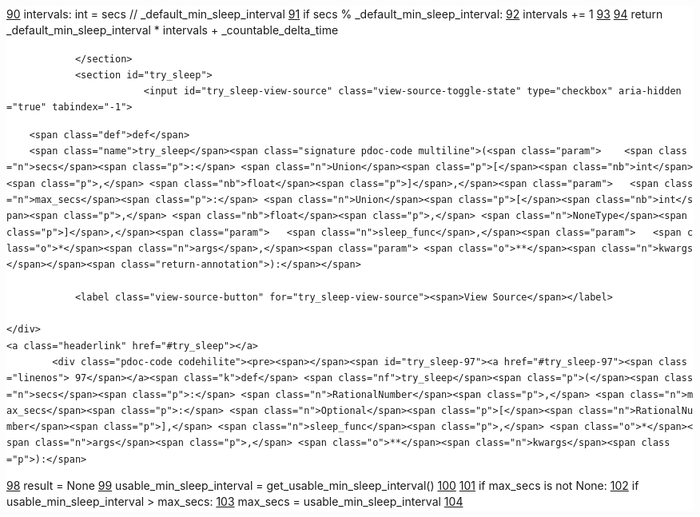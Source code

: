 </span><span id="ensure_waitable_time_or_bigger-90"><a href="#ensure_waitable_time_or_bigger-90"><span class="linenos">90</span></a>    <span class="n">intervals</span><span class="p">:</span> <span class="nb">int</span> <span class="o">=</span> <span class="n">secs</span> <span class="o">//</span> <span class="n">_default_min_sleep_interval</span>
</span><span id="ensure_waitable_time_or_bigger-91"><a href="#ensure_waitable_time_or_bigger-91"><span class="linenos">91</span></a>    <span class="k">if</span> <span class="n">secs</span> <span class="o">%</span> <span class="n">_default_min_sleep_interval</span><span class="p">:</span>
</span><span id="ensure_waitable_time_or_bigger-92"><a href="#ensure_waitable_time_or_bigger-92"><span class="linenos">92</span></a>        <span class="n">intervals</span> <span class="o">+=</span> <span class="mi">1</span>
</span><span id="ensure_waitable_time_or_bigger-93"><a href="#ensure_waitable_time_or_bigger-93"><span class="linenos">93</span></a>
</span><span id="ensure_waitable_time_or_bigger-94"><a href="#ensure_waitable_time_or_bigger-94"><span class="linenos">94</span></a>    <span class="k">return</span> <span class="n">_default_min_sleep_interval</span> <span class="o">*</span> <span class="n">intervals</span> <span class="o">+</span> <span class="n">_countable_delta_time</span>
</span></pre></div>


    

                </section>
                <section id="try_sleep">
                            <input id="try_sleep-view-source" class="view-source-toggle-state" type="checkbox" aria-hidden="true" tabindex="-1">
<div class="attr function">
            
        <span class="def">def</span>
        <span class="name">try_sleep</span><span class="signature pdoc-code multiline">(<span class="param">	<span class="n">secs</span><span class="p">:</span> <span class="n">Union</span><span class="p">[</span><span class="nb">int</span><span class="p">,</span> <span class="nb">float</span><span class="p">]</span>,</span><span class="param">	<span class="n">max_secs</span><span class="p">:</span> <span class="n">Union</span><span class="p">[</span><span class="nb">int</span><span class="p">,</span> <span class="nb">float</span><span class="p">,</span> <span class="n">NoneType</span><span class="p">]</span>,</span><span class="param">	<span class="n">sleep_func</span>,</span><span class="param">	<span class="o">*</span><span class="n">args</span>,</span><span class="param">	<span class="o">**</span><span class="n">kwargs</span></span><span class="return-annotation">):</span></span>

                <label class="view-source-button" for="try_sleep-view-source"><span>View Source</span></label>

    </div>
    <a class="headerlink" href="#try_sleep"></a>
            <div class="pdoc-code codehilite"><pre><span></span><span id="try_sleep-97"><a href="#try_sleep-97"><span class="linenos"> 97</span></a><span class="k">def</span> <span class="nf">try_sleep</span><span class="p">(</span><span class="n">secs</span><span class="p">:</span> <span class="n">RationalNumber</span><span class="p">,</span> <span class="n">max_secs</span><span class="p">:</span> <span class="n">Optional</span><span class="p">[</span><span class="n">RationalNumber</span><span class="p">],</span> <span class="n">sleep_func</span><span class="p">,</span> <span class="o">*</span><span class="n">args</span><span class="p">,</span> <span class="o">**</span><span class="n">kwargs</span><span class="p">):</span>
</span><span id="try_sleep-98"><a href="#try_sleep-98"><span class="linenos"> 98</span></a>    <span class="n">result</span> <span class="o">=</span> <span class="kc">None</span>
</span><span id="try_sleep-99"><a href="#try_sleep-99"><span class="linenos"> 99</span></a>    <span class="n">usable_min_sleep_interval</span> <span class="o">=</span> <span class="n">get_usable_min_sleep_interval</span><span class="p">()</span>
</span><span id="try_sleep-100"><a href="#try_sleep-100"><span class="linenos">100</span></a>
</span><span id="try_sleep-101"><a href="#try_sleep-101"><span class="linenos">101</span></a>    <span class="k">if</span> <span class="n">max_secs</span> <span class="ow">is</span> <span class="ow">not</span> <span class="kc">None</span><span class="p">:</span>
</span><span id="try_sleep-102"><a href="#try_sleep-102"><span class="linenos">102</span></a>        <span class="k">if</span> <span class="n">usable_min_sleep_interval</span> <span class="o">&gt;</span> <span class="n">max_secs</span><span class="p">:</span>
</span><span id="try_sleep-103"><a href="#try_sleep-103"><span class="linenos">103</span></a>            <span class="n">max_secs</span> <span class="o">=</span> <span class="n">usable_min_sleep_interval</span>
</span><span id="try_sleep-104"><a href="#try_sleep-104"><span class="linenos">104</span></a>
